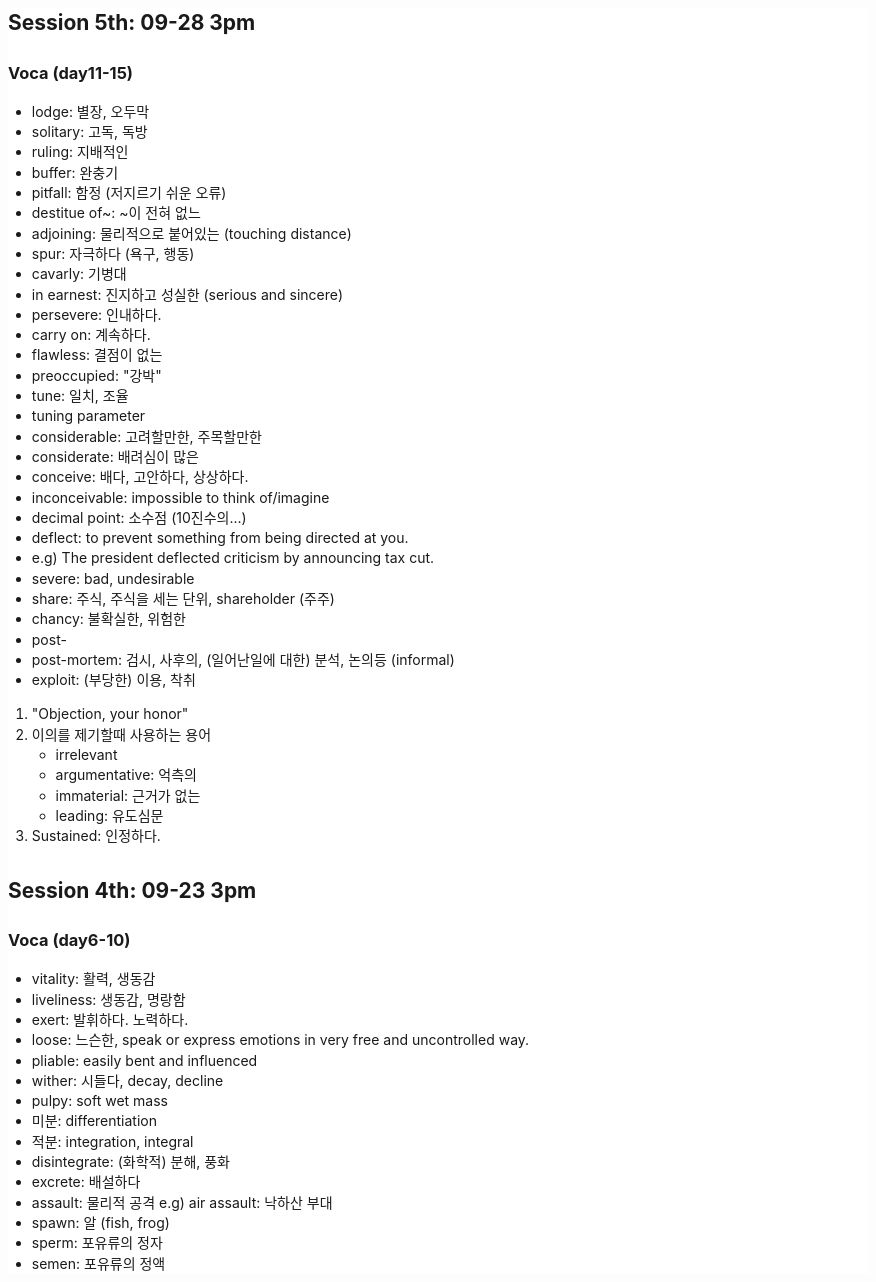 ## Session 5th: 09-28 3pm

### Voca (day11-15)

+ lodge: 별장, 오두막 
+ solitary: 고독, 독방
+ ruling: 지배적인 
+ buffer: 완충기
+ pitfall: 함정 (저지르기 쉬운 오류)
+ destitue of~: ~이 전혀 없느
+ adjoining: 물리적으로 붙어있는 (touching distance)
+ spur: 자극하다 (욕구, 행동)
+ cavarly: 기병대
+ in earnest: 진지하고 성실한 (serious and sincere)
+ persevere: 인내하다.
+ carry on: 계속하다.
+ flawless: 결점이 없는
+ preoccupied: "강박"
+ tune: 일치, 조율 
+ tuning parameter
+ considerable: 고려할만한, 주목할만한
+ considerate: 배려심이 많은
+ conceive: 배다, 고안하다, 상상하다.
+ inconceivable: impossible to think of/imagine
+ decimal point: 소수점 (10진수의...)
+ deflect: to prevent something from being directed at you.
+ e.g) The president deflected criticism by announcing tax cut.
+ severe: bad, undesirable
+ share: 주식, 주식을 세는 단위, shareholder (주주)
+ chancy: 불확실한, 위험한
+ post-
+ post-mortem: 검시, 사후의, (일어난일에 대한) 분석, 논의등 (informal)
+ exploit: (부당한) 이용, 착취
1. "Objection, your honor"
2. 이의를 제기할때 사용하는 용어
   + irrelevant
   + argumentative: 억측의
   + immaterial: 근거가 없는
   + leading: 유도심문
3. Sustained: 인정하다.





## Session 4th: 09-23 3pm

### Voca (day6-10)

+ vitality: 활력, 생동감
+ liveliness: 생동감, 명랑함
+ exert: 발휘하다. 노력하다.
+ loose: 느슨한, speak or express emotions in very free and uncontrolled way.
+ pliable: easily bent and influenced
+ wither: 시들다, decay, decline
+ pulpy: soft wet mass
+ 미분: differentiation
+ 적분: integration, integral
+ disintegrate: (화학적) 분해, 풍화
+ excrete: 배설하다
+ assault: 물리적 공격 e.g) air assault: 낙하산 부대
+ spawn: 알 (fish, frog)
+ sperm: 포유류의 정자
+ semen: 포유류의 정액
